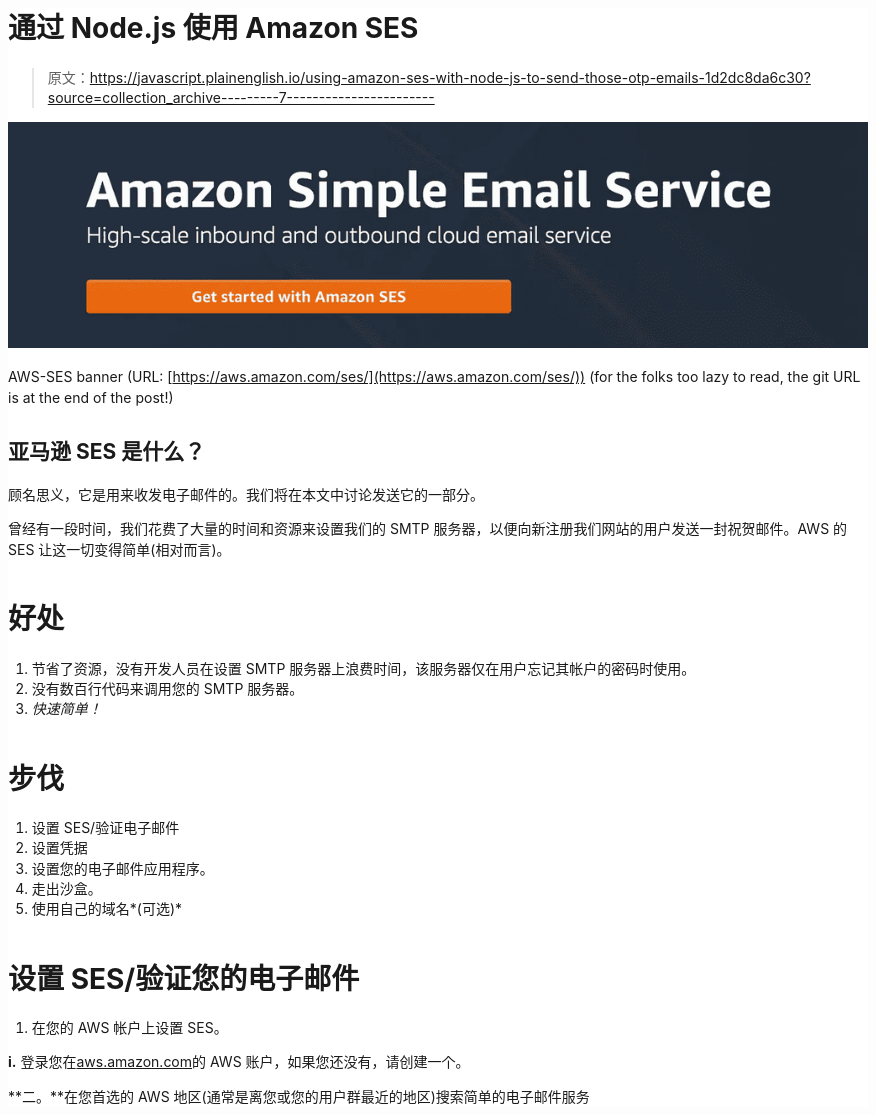 # 通过 Node.js 使用 Amazon SES

> 原文：<https://javascript.plainenglish.io/using-amazon-ses-with-node-js-to-send-those-otp-emails-1d2dc8da6c30?source=collection_archive---------7----------------------->

![](img/410209358f0393ee4614860404ef698c.png)

AWS-SES banner (URL: [https://aws.amazon.com/ses/](https://aws.amazon.com/ses/)) (for the folks too lazy to read, the git URL is at the end of the post!)

## 亚马逊 SES 是什么？

顾名思义，它是用来收发电子邮件的。我们将在本文中讨论发送它的一部分。

曾经有一段时间，我们花费了大量的时间和资源来设置我们的 SMTP 服务器，以便向新注册我们网站的用户发送一封祝贺邮件。AWS 的 SES 让这一切变得简单(相对而言)。

# **好处**

1.  节省了资源，没有开发人员在设置 SMTP 服务器上浪费时间，该服务器仅在用户忘记其帐户的密码时使用。
2.  没有数百行代码来调用您的 SMTP 服务器。
3.  *快速简单！*

# 步伐

1.  设置 SES/验证电子邮件
2.  设置凭据
3.  设置您的电子邮件应用程序。
4.  走出沙盒。
5.  使用自己的域名*(可选)*

# 设置 SES/验证您的电子邮件

1.  在您的 AWS 帐户上设置 SES。

**i.** 登录您在[aws.amazon.com](https://aws.amazon.com)的 AWS 账户，如果您还没有，请创建一个。

**二。**在您首选的 AWS 地区(通常是离您或您的用户群最近的地区)搜索简单的电子邮件服务
